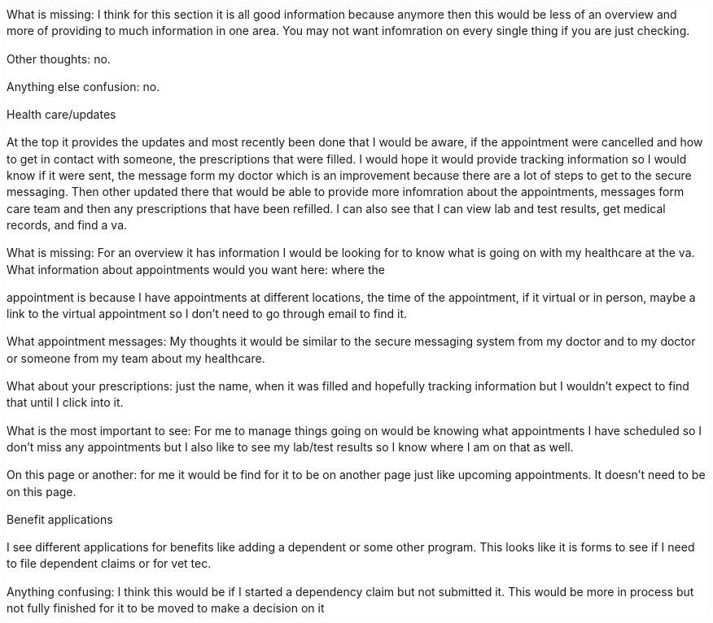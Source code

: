 What is missing: I think for this section it is all good information
because anymore then this would be less of an overview and more of
providing to much information in one area. You may not want
infomration on every single thing if you are just checking.

Other thoughts: no.

Anything else confusion: no.

Health care/updates

At the top it provides the updates and most recently been done that I
would be aware, if the appointment were cancelled and how to get in
contact with someone, the prescriptions that were filled. I would hope
it would provide tracking information so I would know if it were sent,
the message form my doctor which is an improvement because there
are a lot of steps to get to the secure messaging. Then other updated
there that would be able to provide  more infomration about the
appointments, messages form care team and then any prescriptions
that have been refilled. I can also see that I can view lab and test
results, get medical records, and find a va.

What is missing: For an overview it has information I would be looking
for to know what is going on with my healthcare at the va.
What information about appointments would you want here: where the

appointment is because I have appointments at different locations, the
time of the appointment, if it virtual or in person, maybe a link to the
virtual appointment so I don’t need to go through email to find it.

What appointment messages: My thoughts it would be similar to the
secure messaging system from my doctor and to my doctor or
someone from my team about my healthcare.

What about your prescriptions: just the name, when it was filled and
hopefully tracking information but I wouldn’t expect to find that until I
click into it.

What is the most important to see:  For me to manage things going on
would be knowing what appointments I have scheduled so I don’t miss
any appointments but I also like to see my lab/test results so I know
where I am on that as well.

On this page or another: for me it would be find for it to be on another
page just like upcoming appointments. It doesn’t need to be on this
page.

Benefit applications

I see different applications for benefits like adding a dependent or
some other program. This looks like it is forms to see if I need to file
dependent claims or for vet tec.

Anything confusing: I think this would be if I started a dependency
claim but not submitted it. This would be more in process but not fully
finished for it to be moved to make a decision on it
